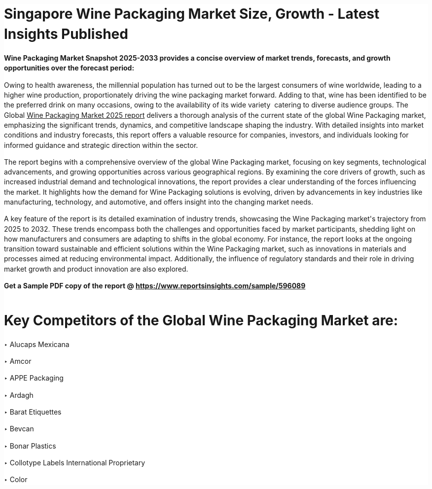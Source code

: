 # Singapore Wine Packaging Market Size, Growth - Latest Insights Published

<strong>Wine Packaging Market Snapshot 2025-2033 provides a concise overview of market trends, forecasts, and growth opportunities over the forecast period:</strong>

Owing to health awareness, the millennial population has turned out to be the largest consumers of wine worldwide, leading to a higher wine production, proportionately driving the wine packaging market forward. Adding to that, wine has been identified to be the preferred drink on many occasions, owing to the availability of its wide variety  catering to diverse audience groups. The Global <a href=https://www.reportsinsights.com/sample/596089>Wine Packaging Market 2025 report</a> delivers a thorough analysis of the current state of the global Wine Packaging market, emphasizing the significant trends, dynamics, and competitive landscape shaping the industry. With detailed insights into market conditions and industry forecasts, this report offers a valuable resource for companies, investors, and individuals looking for informed guidance and strategic direction within the sector.

The report begins with a comprehensive overview of the global Wine Packaging market, focusing on key segments, technological advancements, and growing opportunities across various geographical regions. By examining the core drivers of growth, such as increased industrial demand and technological innovations, the report provides a clear understanding of the forces influencing the market. It highlights how the demand for Wine Packaging solutions is evolving, driven by advancements in key industries like manufacturing, technology, and automotive, and offers insight into the changing market needs.

A key feature of the report is its detailed examination of industry trends, showcasing the Wine Packaging market's trajectory from 2025 to 2032. These trends encompass both the challenges and opportunities faced by market participants, shedding light on how manufacturers and consumers are adapting to shifts in the global economy. For instance, the report looks at the ongoing transition toward sustainable and efficient solutions within the Wine Packaging market, such as innovations in materials and processes aimed at reducing environmental impact. Additionally, the influence of regulatory standards and their role in driving market growth and product innovation are also explored.

<strong>Get a Sample PDF copy of the report @ <a href=https://www.reportsinsights.com/sample/596089>https://www.reportsinsights.com/sample/596089</a></strong>

# <strong>Key Competitors of the Global Wine Packaging Market are:</strong>

‣ Alucaps Mexicana

‣ Amcor

‣ APPE Packaging

‣ Ardagh

‣ Barat Etiquettes

‣ Bevcan

‣ Bonar Plastics

‣ Collotype Labels International Proprietary

‣ Color
